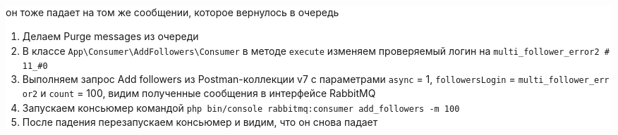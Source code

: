    он тоже падает на том же сообщении, которое вернулось в очередь
1. Делаем Purge messages из очереди
1. В классе `App\Consumer\AddFollowers\Consumer` в методе `execute` изменяем проверяемый логин на
   `multi_follower_error2 #11_#0`
1. Выполняем запрос Add followers из Postman-коллекции v7 с параметрами `async` = 1, `followersLogin` =
   `multi_follower_error2` и `count` = 100, видим полученные сообщения в интерфейсе RabbitMQ
1. Запускаем консьюмер командой `php bin/console rabbitmq:consumer add_followers -m 100`
1. После падения перезапускаем консьюмер и видим, что он снова падает